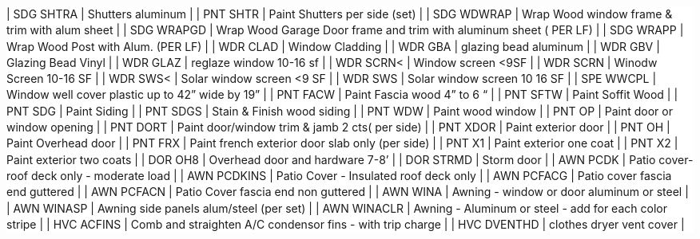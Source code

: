 | SDG SHTRA       | Shutters aluminum                                                  |
| PNT SHTR        | Paint Shutters per side (set)                                      |
| SDG WDWRAP      | Wrap Wood window frame & trim with alum sheet                      |
| SDG WRAPGD      | Wrap Wood Garage Door frame and trim with aluminum sheet ( PER LF) |
| SDG WRAPP       | Wrap Wood Post with Alum. (PER LF)                                 |
| WDR CLAD        | Window Cladding                                                    |
| WDR GBA         | glazing bead aluminum                                              |
| WDR GBV         | Glazing Bead Vinyl                                                 |
| WDR GLAZ        | reglaze window 10-16 sf                                            |
| WDR SCRN<       | Window screen <9SF                                                 |
| WDR SCRN        | Winodw Screen 10-16 SF                                             |
| WDR SWS<        | Solar window screen <9 SF                                          |
| WDR SWS         | Solar window screen 10 16 SF                                       |
| SPE WWCPL       | Window well cover plastic up to 42” wide by 19”                    |
| PNT FACW        | Paint Fascia wood 4” to 6 “                                        |
| PNT SFTW        | Paint Soffit Wood                                                  |
| PNT SDG         | Paint Siding                                                       |
| PNT SDGS        | Stain & Finish wood siding                                         |
| PNT WDW         | Paint wood window                                                  |
| PNT OP          | Paint door or window opening                                       |
| PNT DORT        | Paint door/window trim & jamb 2 cts( per side)                     |
| PNT XDOR        | Paint exterior door                                                |
| PNT OH          | Paint Overhead door                                                |
| PNT FRX         | Paint french exterior door slab only (per side)                    |
| PNT X1          | Paint exterior one coat                                            |
| PNT X2          | Paint exterior two coats                                           |
| DOR OH8         | Overhead door and hardware 7-8’                                    |
| DOR STRMD       | Storm door                                                         |
| AWN PCDK        | Patio cover- roof deck only - moderate load                        |
| AWN PCDKINS     | Patio Cover - Insulated roof deck only                             |
| AWN PCFACG      | Patio cover fascia end guttered                                    |
| AWN PCFACN      | Patio Cover fascia end non guttered                                |
| AWN WINA        | Awning - window or door aluminum or steel                          |
| AWN WINASP      | Awning side panels alum/steel (per set)                            |
| AWN WINACLR     | Awning - Aluminum or steel - add for each color stripe             |
| HVC ACFINS      | Comb and straighten A/C condensor fins - with trip charge          |
| HVC DVENTHD     | clothes dryer vent cover                                           |